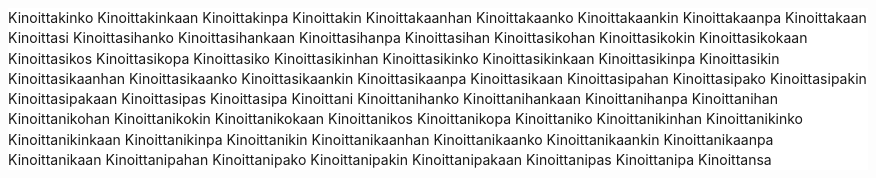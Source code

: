 Kinoittakinko
Kinoittakinkaan
Kinoittakinpa
Kinoittakin
Kinoittakaanhan
Kinoittakaanko
Kinoittakaankin
Kinoittakaanpa
Kinoittakaan
Kinoittasi
Kinoittasihanko
Kinoittasihankaan
Kinoittasihanpa
Kinoittasihan
Kinoittasikohan
Kinoittasikokin
Kinoittasikokaan
Kinoittasikos
Kinoittasikopa
Kinoittasiko
Kinoittasikinhan
Kinoittasikinko
Kinoittasikinkaan
Kinoittasikinpa
Kinoittasikin
Kinoittasikaanhan
Kinoittasikaanko
Kinoittasikaankin
Kinoittasikaanpa
Kinoittasikaan
Kinoittasipahan
Kinoittasipako
Kinoittasipakin
Kinoittasipakaan
Kinoittasipas
Kinoittasipa
Kinoittani
Kinoittanihanko
Kinoittanihankaan
Kinoittanihanpa
Kinoittanihan
Kinoittanikohan
Kinoittanikokin
Kinoittanikokaan
Kinoittanikos
Kinoittanikopa
Kinoittaniko
Kinoittanikinhan
Kinoittanikinko
Kinoittanikinkaan
Kinoittanikinpa
Kinoittanikin
Kinoittanikaanhan
Kinoittanikaanko
Kinoittanikaankin
Kinoittanikaanpa
Kinoittanikaan
Kinoittanipahan
Kinoittanipako
Kinoittanipakin
Kinoittanipakaan
Kinoittanipas
Kinoittanipa
Kinoittansa